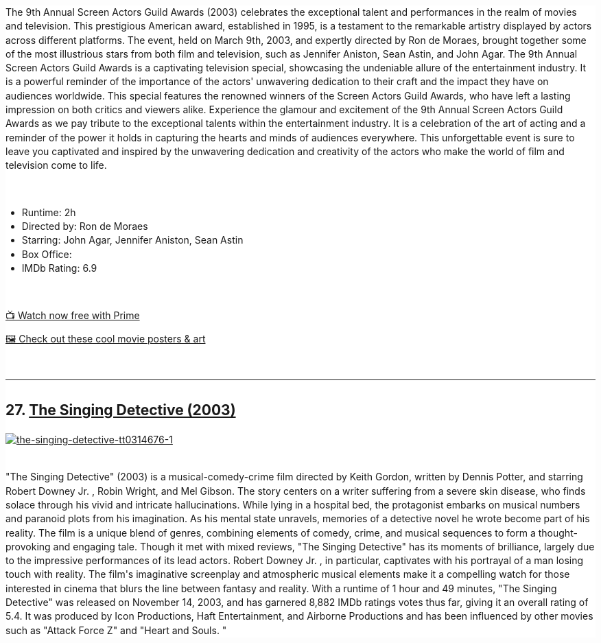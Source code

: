 The 9th Annual Screen Actors Guild Awards (2003) celebrates the exceptional talent and performances in the realm of movies and television. This prestigious American award, established in 1995, is a testament to the remarkable artistry displayed by actors across different platforms. The event, held on March 9th, 2003, and expertly directed by Ron de Moraes, brought together some of the most illustrious stars from both film and television, such as Jennifer Aniston, Sean Astin, and John Agar. The 9th Annual Screen Actors Guild Awards is a captivating television special, showcasing the undeniable allure of the entertainment industry. It is a powerful reminder of the importance of the actors' unwavering dedication to their craft and the impact they have on audiences worldwide. This special features the renowned winners of the Screen Actors Guild Awards, who have left a lasting impression on both critics and viewers alike. Experience the glamour and excitement of the 9th Annual Screen Actors Guild Awards as we pay tribute to the exceptional talents within the entertainment industry. It is a celebration of the art of acting and a reminder of the power it holds in capturing the hearts and minds of audiences everywhere. This unforgettable event is sure to leave you captivated and inspired by the unwavering dedication and creativity of the actors who make the world of film and television come to life. 



<br>

- Runtime: 2h
- Directed by: Ron de Moraes
- Starring: John Agar, Jennifer Aniston, Sean Astin
- Box Office:
- IMDb Rating: 6.9


<br>

[📺 Watch now free with Prime](https://serp.ly/@serpmovies/amazon/amazon-prime?utm_source=serp.media&utm_medium=website&utm_campaign=%40serpmedia&utm_content=amazon-prime&utm_term=-watch-now-free-with-prime)

[🖼️ Check out these cool movie posters & art](https://serp.ly/@serpmovies/amazon/9th-annual-screen-actors-guild-awards-2003-poster?utm_source=serp.media&utm_medium=website&utm_campaign=%40serpmedia&utm_content=9th-annual-screen-actors-guild-awards-2003-poster&utm_term=-check-out-these-cool-movie-posters-art)

<br>
<hr>

## 27. [The Singing Detective (2003)](https://serp.ly/@serpmovies/amazon/the-singing-detective-2003?utm_source=serp.media&utm_medium=website&utm_campaign=%40serpmedia&utm_content=the-singing-detective-2003&utm_term=the-singing-detective-2003)

<div class="image"><a href="https://serp.ly/@serpmovies/amazon/the-singing-detective-2003?utm_source=serp.media&amp;utm_medium=website&amp;utm_campaign=%40serpmedia&amp;utm_content=the-singing-detective-2003&amp;utm_term=the-singing-detective-2003"><img alt="the-singing-detective-tt0314676-1" src="https://imagedelivery.net/vy2bglCGN6hEeWOnSe2c7A/the-singing-detective-tt0314676-1/h=600"/></a></div>

<br>

"The Singing Detective" (2003) is a musical-comedy-crime film directed by Keith Gordon, written by Dennis Potter, and starring Robert Downey Jr. , Robin Wright, and Mel Gibson. The story centers on a writer suffering from a severe skin disease, who finds solace through his vivid and intricate hallucinations. While lying in a hospital bed, the protagonist embarks on musical numbers and paranoid plots from his imagination. As his mental state unravels, memories of a detective novel he wrote become part of his reality. The film is a unique blend of genres, combining elements of comedy, crime, and musical sequences to form a thought-provoking and engaging tale. Though it met with mixed reviews, "The Singing Detective" has its moments of brilliance, largely due to the impressive performances of its lead actors. Robert Downey Jr. , in particular, captivates with his portrayal of a man losing touch with reality. The film's imaginative screenplay and atmospheric musical elements make it a compelling watch for those interested in cinema that blurs the line between fantasy and reality. With a runtime of 1 hour and 49 minutes, "The Singing Detective" was released on November 14, 2003, and has garnered 8,882 IMDb ratings votes thus far, giving it an overall rating of 5.4. It was produced by Icon Productions, Haft Entertainment, and Airborne Productions and has been influenced by other movies such as "Attack Force Z" and "Heart and Souls. "
